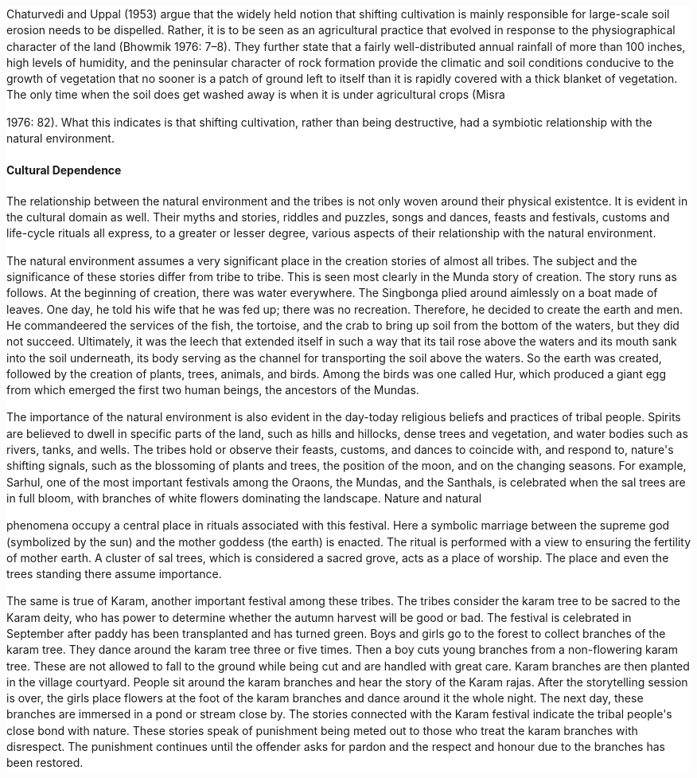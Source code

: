 Chaturvedi and Uppal (1953) argue that the widely held notion that shifting cultivation is mainly responsible for large-scale soil erosion needs to be dispelled. Rather, it is to be seen as an agricultural practice that evolved in response to the physiographical character of the land (Bhowmik 1976: 7–8). They further state that a fairly well-distributed annual rainfall of more than 100 inches, high levels of humidity, and the peninsular character of rock formation provide the climatic and soil conditions conducive to the growth of vegetation that no sooner is a patch of ground left to itself than it is rapidly covered with a thick blanket of vegetation. The only time when the soil does get washed away is when it is under agricultural crops (Misra

1976: 82). What this indicates is that shifting cultivation, rather than being destructive, had a symbiotic relationship with the natural environment.

#### Cultural Dependence

The relationship between the natural environment and the tribes is not only woven around their physical existentce. It is evident in the cultural domain as well. Their myths and stories, riddles and puzzles, songs and dances, feasts and festivals, customs and life-cycle rituals all express, to a greater or lesser degree, various aspects of their relationship with the natural environment.

The natural environment assumes a very significant place in the creation stories of almost all tribes. The subject and the significance of these stories differ from tribe to tribe. This is seen most clearly in the Munda story of creation. The story runs as follows. At the beginning of creation, there was water everywhere. The Singbonga plied around aimlessly on a boat made of leaves. One day, he told his wife that he was fed up; there was no recreation. Therefore, he decided to create the earth and men. He commandeered the services of the fish, the tortoise, and the crab to bring up soil from the bottom of the waters, but they did not succeed. Ultimately, it was the leech that extended itself in such a way that its tail rose above the waters and its mouth sank into the soil underneath, its body serving as the channel for transporting the soil above the waters. So the earth was created, followed by the creation of plants, trees, animals, and birds. Among the birds was one called Hur, which produced a giant egg from which emerged the first two human beings, the ancestors of the Mundas.

The importance of the natural environment is also evident in the day-today religious beliefs and practices of tribal people. Spirits are believed to dwell in specific parts of the land, such as hills and hillocks, dense trees and vegetation, and water bodies such as rivers, tanks, and wells. The tribes hold or observe their feasts, customs, and dances to coincide with, and respond to, nature's shifting signals, such as the blossoming of plants and trees, the position of the moon, and on the changing seasons. For example, Sarhul, one of the most important festivals among the Oraons, the Mundas, and the Santhals, is celebrated when the sal trees are in full bloom, with branches of white flowers dominating the landscape. Nature and natural

phenomena occupy a central place in rituals associated with this festival. Here a symbolic marriage between the supreme god (symbolized by the sun) and the mother goddess (the earth) is enacted. The ritual is performed with a view to ensuring the fertility of mother earth. A cluster of sal trees, which is considered a sacred grove, acts as a place of worship. The place and even the trees standing there assume importance.

The same is true of Karam, another important festival among these tribes. The tribes consider the karam tree to be sacred to the Karam deity, who has power to determine whether the autumn harvest will be good or bad. The festival is celebrated in September after paddy has been transplanted and has turned green. Boys and girls go to the forest to collect branches of the karam tree. They dance around the karam tree three or five times. Then a boy cuts young branches from a non-flowering karam tree. These are not allowed to fall to the ground while being cut and are handled with great care. Karam branches are then planted in the village courtyard. People sit around the karam branches and hear the story of the Karam rajas. After the storytelling session is over, the girls place flowers at the foot of the karam branches and dance around it the whole night. The next day, these branches are immersed in a pond or stream close by. The stories connected with the Karam festival indicate the tribal people's close bond with nature. These stories speak of punishment being meted out to those who treat the karam branches with disrespect. The punishment continues until the offender asks for pardon and the respect and honour due to the branches has been restored.
